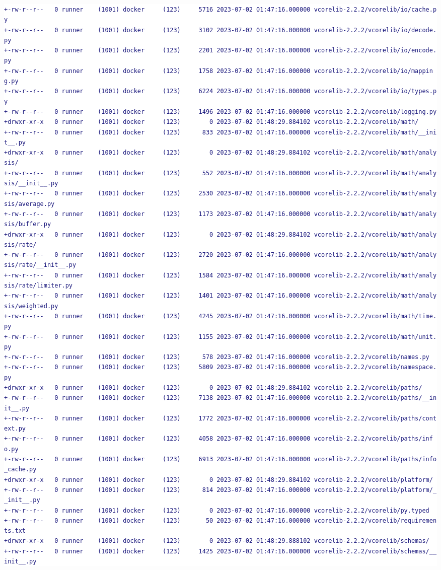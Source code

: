 ```diff
+-rw-r--r--   0 runner    (1001) docker     (123)     5716 2023-07-02 01:47:16.000000 vcorelib-2.2.2/vcorelib/io/cache.py
+-rw-r--r--   0 runner    (1001) docker     (123)     3102 2023-07-02 01:47:16.000000 vcorelib-2.2.2/vcorelib/io/decode.py
+-rw-r--r--   0 runner    (1001) docker     (123)     2201 2023-07-02 01:47:16.000000 vcorelib-2.2.2/vcorelib/io/encode.py
+-rw-r--r--   0 runner    (1001) docker     (123)     1758 2023-07-02 01:47:16.000000 vcorelib-2.2.2/vcorelib/io/mapping.py
+-rw-r--r--   0 runner    (1001) docker     (123)     6224 2023-07-02 01:47:16.000000 vcorelib-2.2.2/vcorelib/io/types.py
+-rw-r--r--   0 runner    (1001) docker     (123)     1496 2023-07-02 01:47:16.000000 vcorelib-2.2.2/vcorelib/logging.py
+drwxr-xr-x   0 runner    (1001) docker     (123)        0 2023-07-02 01:48:29.884102 vcorelib-2.2.2/vcorelib/math/
+-rw-r--r--   0 runner    (1001) docker     (123)      833 2023-07-02 01:47:16.000000 vcorelib-2.2.2/vcorelib/math/__init__.py
+drwxr-xr-x   0 runner    (1001) docker     (123)        0 2023-07-02 01:48:29.884102 vcorelib-2.2.2/vcorelib/math/analysis/
+-rw-r--r--   0 runner    (1001) docker     (123)      552 2023-07-02 01:47:16.000000 vcorelib-2.2.2/vcorelib/math/analysis/__init__.py
+-rw-r--r--   0 runner    (1001) docker     (123)     2530 2023-07-02 01:47:16.000000 vcorelib-2.2.2/vcorelib/math/analysis/average.py
+-rw-r--r--   0 runner    (1001) docker     (123)     1173 2023-07-02 01:47:16.000000 vcorelib-2.2.2/vcorelib/math/analysis/buffer.py
+drwxr-xr-x   0 runner    (1001) docker     (123)        0 2023-07-02 01:48:29.884102 vcorelib-2.2.2/vcorelib/math/analysis/rate/
+-rw-r--r--   0 runner    (1001) docker     (123)     2720 2023-07-02 01:47:16.000000 vcorelib-2.2.2/vcorelib/math/analysis/rate/__init__.py
+-rw-r--r--   0 runner    (1001) docker     (123)     1584 2023-07-02 01:47:16.000000 vcorelib-2.2.2/vcorelib/math/analysis/rate/limiter.py
+-rw-r--r--   0 runner    (1001) docker     (123)     1401 2023-07-02 01:47:16.000000 vcorelib-2.2.2/vcorelib/math/analysis/weighted.py
+-rw-r--r--   0 runner    (1001) docker     (123)     4245 2023-07-02 01:47:16.000000 vcorelib-2.2.2/vcorelib/math/time.py
+-rw-r--r--   0 runner    (1001) docker     (123)     1155 2023-07-02 01:47:16.000000 vcorelib-2.2.2/vcorelib/math/unit.py
+-rw-r--r--   0 runner    (1001) docker     (123)      578 2023-07-02 01:47:16.000000 vcorelib-2.2.2/vcorelib/names.py
+-rw-r--r--   0 runner    (1001) docker     (123)     5809 2023-07-02 01:47:16.000000 vcorelib-2.2.2/vcorelib/namespace.py
+drwxr-xr-x   0 runner    (1001) docker     (123)        0 2023-07-02 01:48:29.884102 vcorelib-2.2.2/vcorelib/paths/
+-rw-r--r--   0 runner    (1001) docker     (123)     7138 2023-07-02 01:47:16.000000 vcorelib-2.2.2/vcorelib/paths/__init__.py
+-rw-r--r--   0 runner    (1001) docker     (123)     1772 2023-07-02 01:47:16.000000 vcorelib-2.2.2/vcorelib/paths/context.py
+-rw-r--r--   0 runner    (1001) docker     (123)     4058 2023-07-02 01:47:16.000000 vcorelib-2.2.2/vcorelib/paths/info.py
+-rw-r--r--   0 runner    (1001) docker     (123)     6913 2023-07-02 01:47:16.000000 vcorelib-2.2.2/vcorelib/paths/info_cache.py
+drwxr-xr-x   0 runner    (1001) docker     (123)        0 2023-07-02 01:48:29.884102 vcorelib-2.2.2/vcorelib/platform/
+-rw-r--r--   0 runner    (1001) docker     (123)      814 2023-07-02 01:47:16.000000 vcorelib-2.2.2/vcorelib/platform/__init__.py
+-rw-r--r--   0 runner    (1001) docker     (123)        0 2023-07-02 01:47:16.000000 vcorelib-2.2.2/vcorelib/py.typed
+-rw-r--r--   0 runner    (1001) docker     (123)       50 2023-07-02 01:47:16.000000 vcorelib-2.2.2/vcorelib/requirements.txt
+drwxr-xr-x   0 runner    (1001) docker     (123)        0 2023-07-02 01:48:29.888102 vcorelib-2.2.2/vcorelib/schemas/
+-rw-r--r--   0 runner    (1001) docker     (123)     1425 2023-07-02 01:47:16.000000 vcorelib-2.2.2/vcorelib/schemas/__init__.py
```